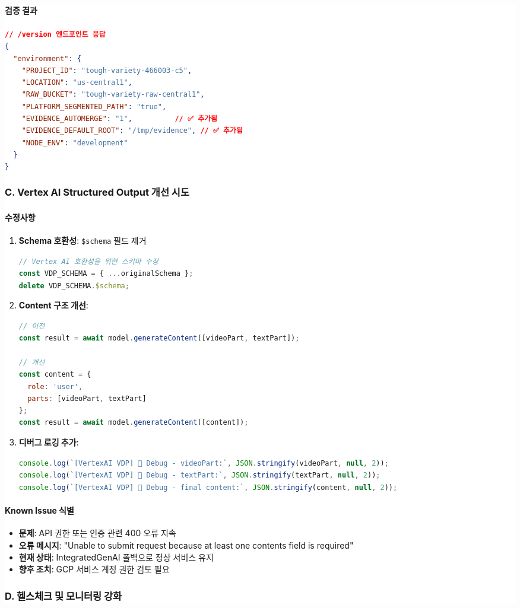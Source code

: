 #### 검증 결과
```json
// /version 엔드포인트 응답
{
  "environment": {
    "PROJECT_ID": "tough-variety-466003-c5",
    "LOCATION": "us-central1", 
    "RAW_BUCKET": "tough-variety-raw-central1",
    "PLATFORM_SEGMENTED_PATH": "true",
    "EVIDENCE_AUTOMERGE": "1",          // ✅ 추가됨
    "EVIDENCE_DEFAULT_ROOT": "/tmp/evidence", // ✅ 추가됨
    "NODE_ENV": "development"
  }
}
```

### C. Vertex AI Structured Output 개선 시도

#### 수정사항
1. **Schema 호환성**: `$schema` 필드 제거
   ```javascript
   // Vertex AI 호환성을 위한 스키마 수정
   const VDP_SCHEMA = { ...originalSchema };
   delete VDP_SCHEMA.$schema;
   ```

2. **Content 구조 개선**: 
   ```javascript
   // 이전
   const result = await model.generateContent([videoPart, textPart]);
   
   // 개선
   const content = {
     role: 'user',
     parts: [videoPart, textPart]
   };
   const result = await model.generateContent([content]);
   ```

3. **디버그 로깅 추가**:
   ```javascript
   console.log(`[VertexAI VDP] 🔧 Debug - videoPart:`, JSON.stringify(videoPart, null, 2));
   console.log(`[VertexAI VDP] 🔧 Debug - textPart:`, JSON.stringify(textPart, null, 2));
   console.log(`[VertexAI VDP] 🔧 Debug - final content:`, JSON.stringify(content, null, 2));
   ```

#### Known Issue 식별
- **문제**: API 권한 또는 인증 관련 400 오류 지속
- **오류 메시지**: "Unable to submit request because at least one contents field is required"
- **현재 상태**: IntegratedGenAI 폴백으로 정상 서비스 유지
- **향후 조치**: GCP 서비스 계정 권한 검토 필요

### D. 헬스체크 및 모니터링 강화
